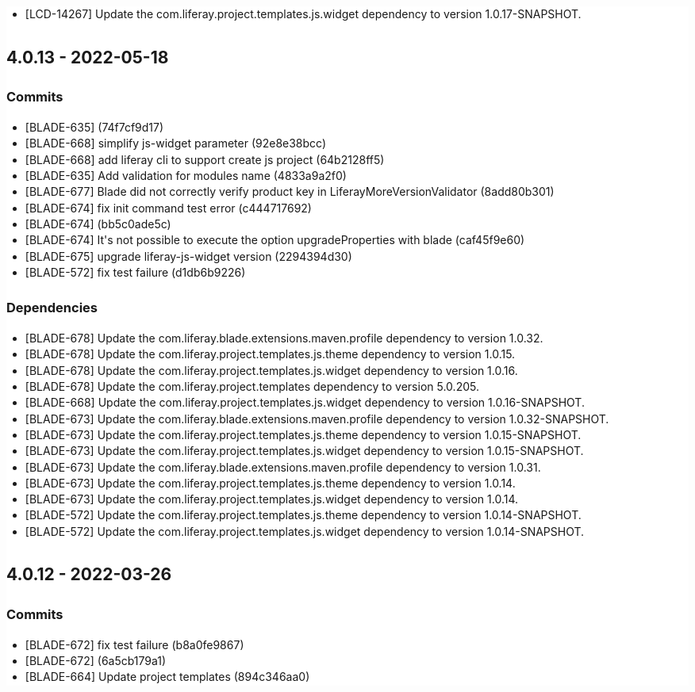 - [LCD-14267] Update the com.liferay.project.templates.js.widget dependency to
version 1.0.17-SNAPSHOT.

## 4.0.13 - 2022-05-18

### Commits
- [BLADE-635] (74f7cf9d17)
- [BLADE-668] simplify js-widget parameter (92e8e38bcc)
- [BLADE-668] add liferay cli to support create js project (64b2128ff5)
- [BLADE-635] Add validation for modules name (4833a9a2f0)
- [BLADE-677] Blade did not correctly verify product key in
LiferayMoreVersionValidator (8add80b301)
- [BLADE-674] fix init command test error (c444717692)
- [BLADE-674] (bb5c0ade5c)
- [BLADE-674] It's not possible to execute the option upgradeProperties with
blade (caf45f9e60)
- [BLADE-675] upgrade liferay-js-widget version (2294394d30)
- [BLADE-572] fix test failure (d1db6b9226)

### Dependencies
- [BLADE-678] Update the com.liferay.blade.extensions.maven.profile dependency
to version 1.0.32.
- [BLADE-678] Update the com.liferay.project.templates.js.theme dependency to
version 1.0.15.
- [BLADE-678] Update the com.liferay.project.templates.js.widget dependency to
version 1.0.16.
- [BLADE-678] Update the com.liferay.project.templates dependency to version
5.0.205.
- [BLADE-668] Update the com.liferay.project.templates.js.widget dependency to
version 1.0.16-SNAPSHOT.
- [BLADE-673] Update the com.liferay.blade.extensions.maven.profile dependency
to version 1.0.32-SNAPSHOT.
- [BLADE-673] Update the com.liferay.project.templates.js.theme dependency to
version 1.0.15-SNAPSHOT.
- [BLADE-673] Update the com.liferay.project.templates.js.widget dependency to
version 1.0.15-SNAPSHOT.
- [BLADE-673] Update the com.liferay.blade.extensions.maven.profile dependency
to version 1.0.31.
- [BLADE-673] Update the com.liferay.project.templates.js.theme dependency to
version 1.0.14.
- [BLADE-673] Update the com.liferay.project.templates.js.widget dependency to
version 1.0.14.
- [BLADE-572] Update the com.liferay.project.templates.js.theme dependency to
version 1.0.14-SNAPSHOT.
- [BLADE-572] Update the com.liferay.project.templates.js.widget dependency to
version 1.0.14-SNAPSHOT.

## 4.0.12 - 2022-03-26

### Commits
- [BLADE-672] fix test failure (b8a0fe9867)
- [BLADE-672] (6a5cb179a1)
- [BLADE-664] Update project templates (894c346aa0)
